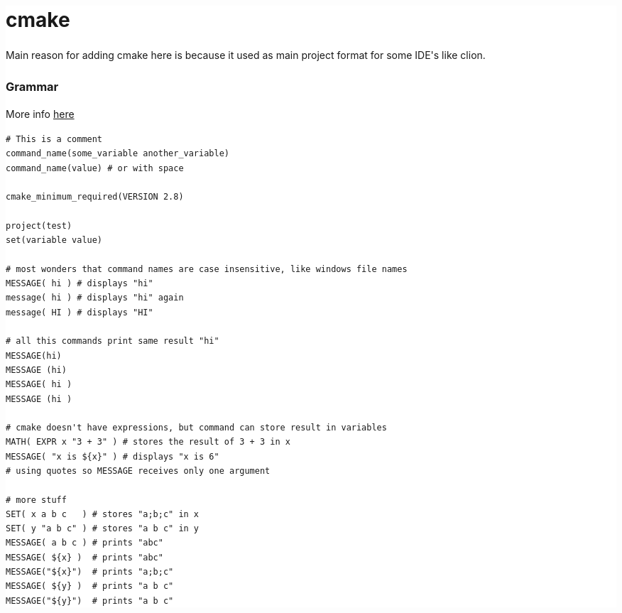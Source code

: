 # cmake

Main reason for adding cmake here is because it used as main project format for some IDE's like clion.

### Grammar

More info [here](http://www.cmake.org/Wiki/CMake/Language_Syntax)

	# This is a comment
	command_name(some_variable another_variable)
	command_name(value) # or with space

	cmake_minimum_required(VERSION 2.8)

	project(test)
	set(variable value)

	# most wonders that command names are case insensitive, like windows file names
	MESSAGE( hi ) # displays "hi"
	message( hi ) # displays "hi" again
	message( HI ) # displays "HI"

	# all this commands print same result "hi"
	MESSAGE(hi)
	MESSAGE (hi)
	MESSAGE( hi )
	MESSAGE (hi )

	# cmake doesn't have expressions, but command can store result in variables
	MATH( EXPR x "3 + 3" ) # stores the result of 3 + 3 in x
	MESSAGE( "x is ${x}" ) # displays "x is 6"
	# using quotes so MESSAGE receives only one argument

	# more stuff
	SET( x a b c   ) # stores "a;b;c" in x
	SET( y "a b c" ) # stores "a b c" in y
	MESSAGE( a b c ) # prints "abc"
	MESSAGE( ${x} )  # prints "abc"
	MESSAGE("${x}")  # prints "a;b;c"
	MESSAGE( ${y} )  # prints "a b c"
	MESSAGE("${y}")  # prints "a b c"
